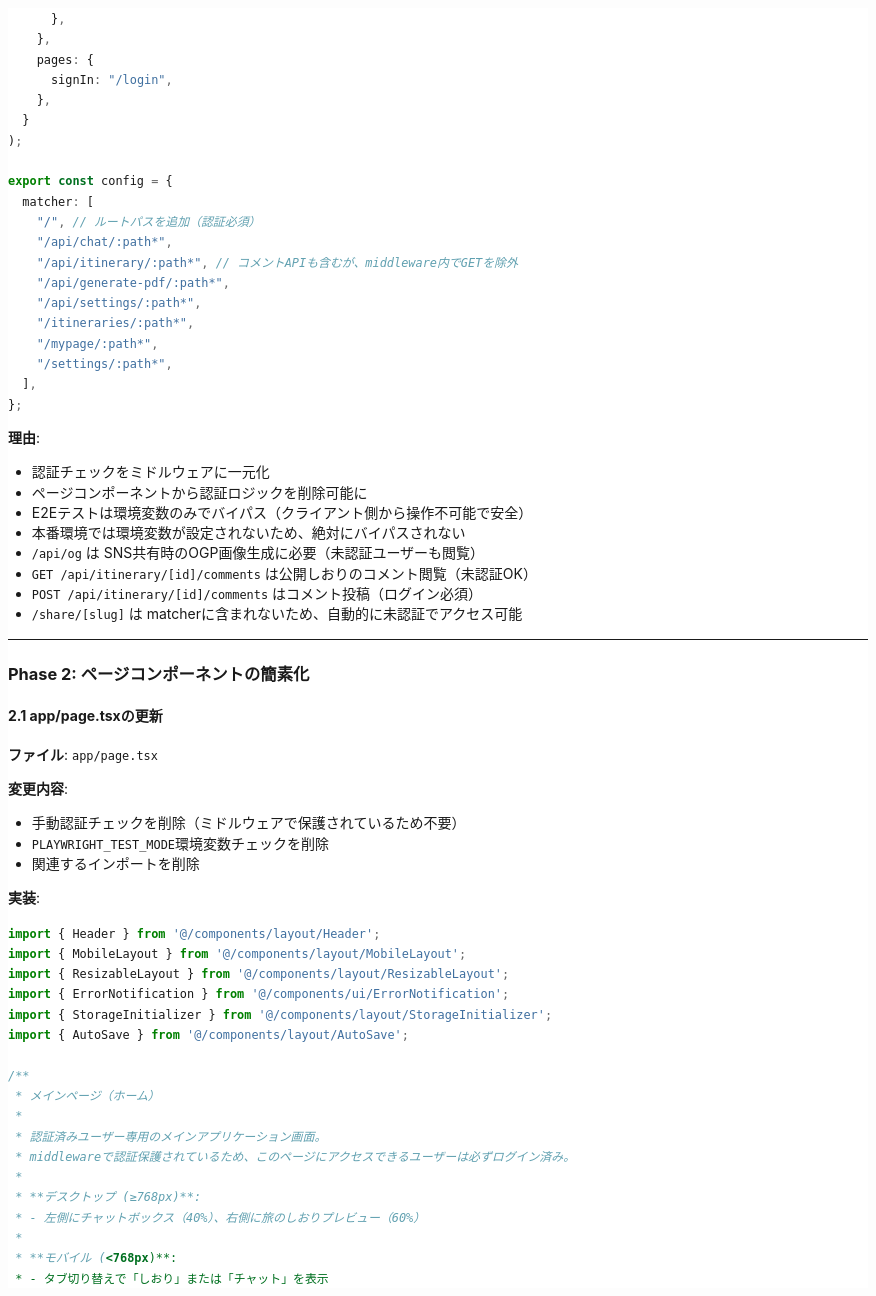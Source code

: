 ```typescript
      },
    },
    pages: {
      signIn: "/login",
    },
  }
);

export const config = {
  matcher: [
    "/", // ルートパスを追加（認証必須）
    "/api/chat/:path*",
    "/api/itinerary/:path*", // コメントAPIも含むが、middleware内でGETを除外
    "/api/generate-pdf/:path*",
    "/api/settings/:path*",
    "/itineraries/:path*",
    "/mypage/:path*",
    "/settings/:path*",
  ],
};
```

**理由**:
- 認証チェックをミドルウェアに一元化
- ページコンポーネントから認証ロジックを削除可能に
- E2Eテストは環境変数のみでバイパス（クライアント側から操作不可能で安全）
- 本番環境では環境変数が設定されないため、絶対にバイパスされない
- `/api/og` は SNS共有時のOGP画像生成に必要（未認証ユーザーも閲覧）
- `GET /api/itinerary/[id]/comments` は公開しおりのコメント閲覧（未認証OK）
- `POST /api/itinerary/[id]/comments` はコメント投稿（ログイン必須）
- `/share/[slug]` は matcherに含まれないため、自動的に未認証でアクセス可能

---

### Phase 2: ページコンポーネントの簡素化

#### 2.1 app/page.tsxの更新

**ファイル**: `app/page.tsx`

**変更内容**:
- 手動認証チェックを削除（ミドルウェアで保護されているため不要）
- `PLAYWRIGHT_TEST_MODE`環境変数チェックを削除
- 関連するインポートを削除

**実装**:
```typescript
import { Header } from '@/components/layout/Header';
import { MobileLayout } from '@/components/layout/MobileLayout';
import { ResizableLayout } from '@/components/layout/ResizableLayout';
import { ErrorNotification } from '@/components/ui/ErrorNotification';
import { StorageInitializer } from '@/components/layout/StorageInitializer';
import { AutoSave } from '@/components/layout/AutoSave';

/**
 * メインページ（ホーム）
 * 
 * 認証済みユーザー専用のメインアプリケーション画面。
 * middlewareで認証保護されているため、このページにアクセスできるユーザーは必ずログイン済み。
 * 
 * **デスクトップ (≥768px)**:
 * - 左側にチャットボックス（40%）、右側に旅のしおりプレビュー（60%）
 * 
 * **モバイル (<768px)**:
 * - タブ切り替えで「しおり」または「チャット」を表示
```